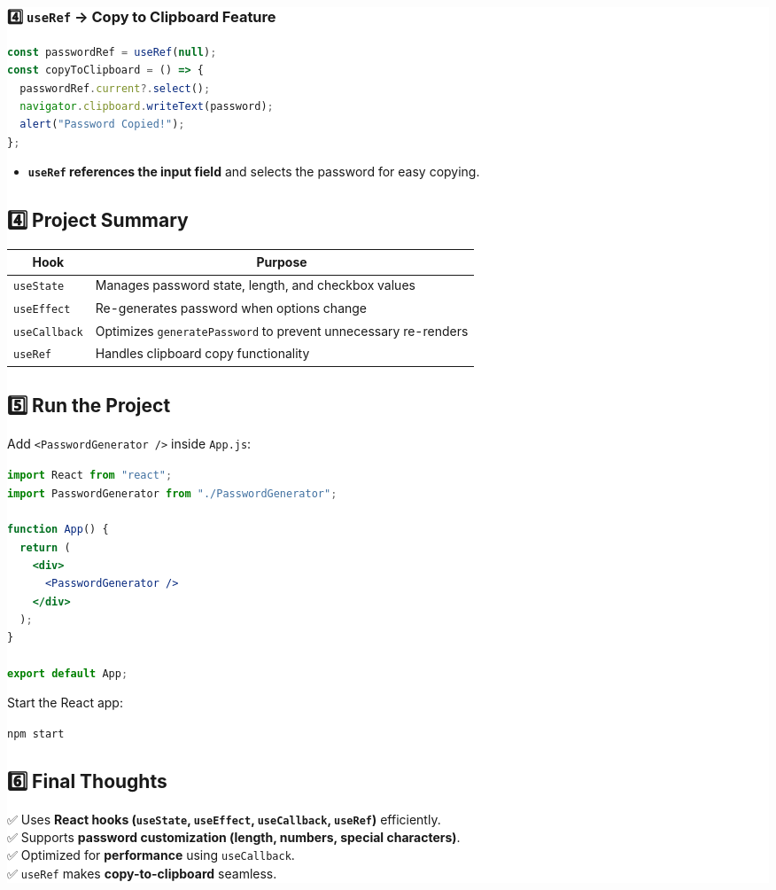 ### **4️⃣ `useRef` → Copy to Clipboard Feature**  
```js
const passwordRef = useRef(null);
const copyToClipboard = () => {
  passwordRef.current?.select();
  navigator.clipboard.writeText(password);
  alert("Password Copied!");
};
```
- **`useRef` references the input field** and selects the password for easy copying.  

## **4️⃣ Project Summary**
| Hook          | Purpose |
|--------------|---------|
| `useState`   | Manages password state, length, and checkbox values |
| `useEffect`  | Re-generates password when options change |
| `useCallback` | Optimizes `generatePassword` to prevent unnecessary re-renders |
| `useRef`     | Handles clipboard copy functionality |

## **5️⃣ Run the Project**
Add `<PasswordGenerator />` inside `App.js`:  
```jsx
import React from "react";
import PasswordGenerator from "./PasswordGenerator";

function App() {
  return (
    <div>
      <PasswordGenerator />
    </div>
  );
}

export default App;
```
Start the React app:  
```bash
npm start
```

## **6️⃣ Final Thoughts**
✅ Uses **React hooks (`useState`, `useEffect`, `useCallback`, `useRef`)** efficiently.  
✅ Supports **password customization (length, numbers, special characters)**.  
✅ Optimized for **performance** using `useCallback`.  
✅ `useRef` makes **copy-to-clipboard** seamless.  
